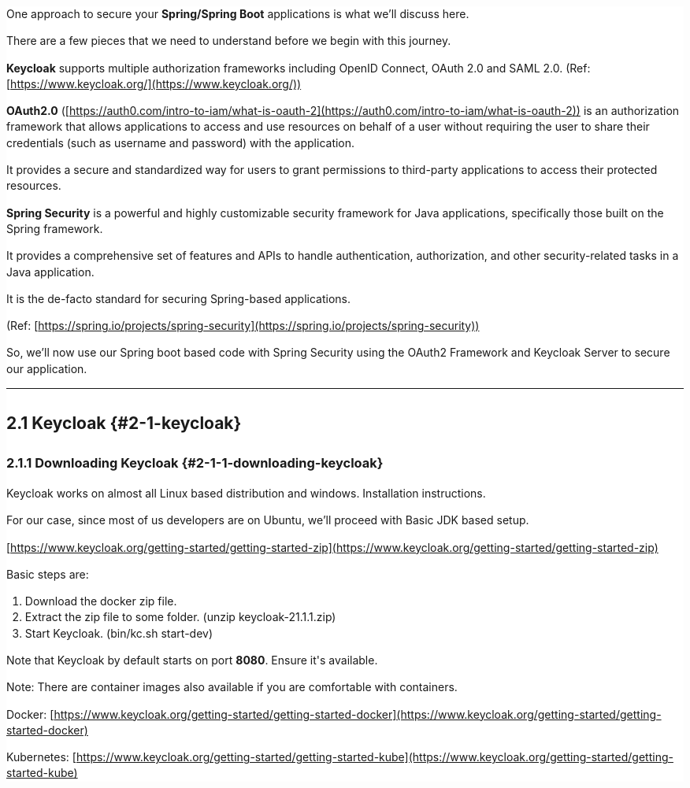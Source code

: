 One approach to secure your **Spring/Spring Boot** applications is what we’ll discuss here.

There are a few pieces that we need to understand before we begin with this journey.

**Keycloak** supports multiple authorization frameworks including OpenID Connect, OAuth 2.0 and SAML 2.0.  (Ref: [https://www.keycloak.org/](https://www.keycloak.org/))

**OAuth2.0** ([https://auth0.com/intro-to-iam/what-is-oauth-2](https://auth0.com/intro-to-iam/what-is-oauth-2)) is an authorization framework that allows applications to access and use resources on behalf of a user without requiring the user to share their credentials (such as username and password) with the application. 

It provides a secure and standardized way for users to grant permissions to third-party applications to access their protected resources.

**Spring Security** is a powerful and highly customizable security framework for Java applications, specifically those built on the Spring framework. 

It provides a comprehensive set of features and APIs to handle authentication, authorization, and other security-related tasks in a Java application.

It is the de-facto standard for securing Spring-based applications. 

(Ref: [https://spring.io/projects/spring-security](https://spring.io/projects/spring-security))

So, we’ll now use our Spring boot based code with Spring Security using the OAuth2 Framework and Keycloak Server to secure our application.


---


## 2.1 Keycloak {#2-1-keycloak}


### 2.1.1 Downloading Keycloak {#2-1-1-downloading-keycloak}

Keycloak works on almost all Linux based distribution and windows. Installation instructions.

For our case, since most of us developers are on Ubuntu, we’ll proceed with Basic JDK based setup. 

[https://www.keycloak.org/getting-started/getting-started-zip](https://www.keycloak.org/getting-started/getting-started-zip)

Basic steps are:



1. Download the docker zip file.
2. Extract the zip file to some folder. (unzip keycloak-21.1.1.zip)
3. Start Keycloak. (bin/kc.sh start-dev)

Note that Keycloak by default starts on port **8080**. Ensure it's available.

Note: There are container images also available if you are comfortable with containers.

Docker: [https://www.keycloak.org/getting-started/getting-started-docker](https://www.keycloak.org/getting-started/getting-started-docker)

Kubernetes: [https://www.keycloak.org/getting-started/getting-started-kube](https://www.keycloak.org/getting-started/getting-started-kube)
